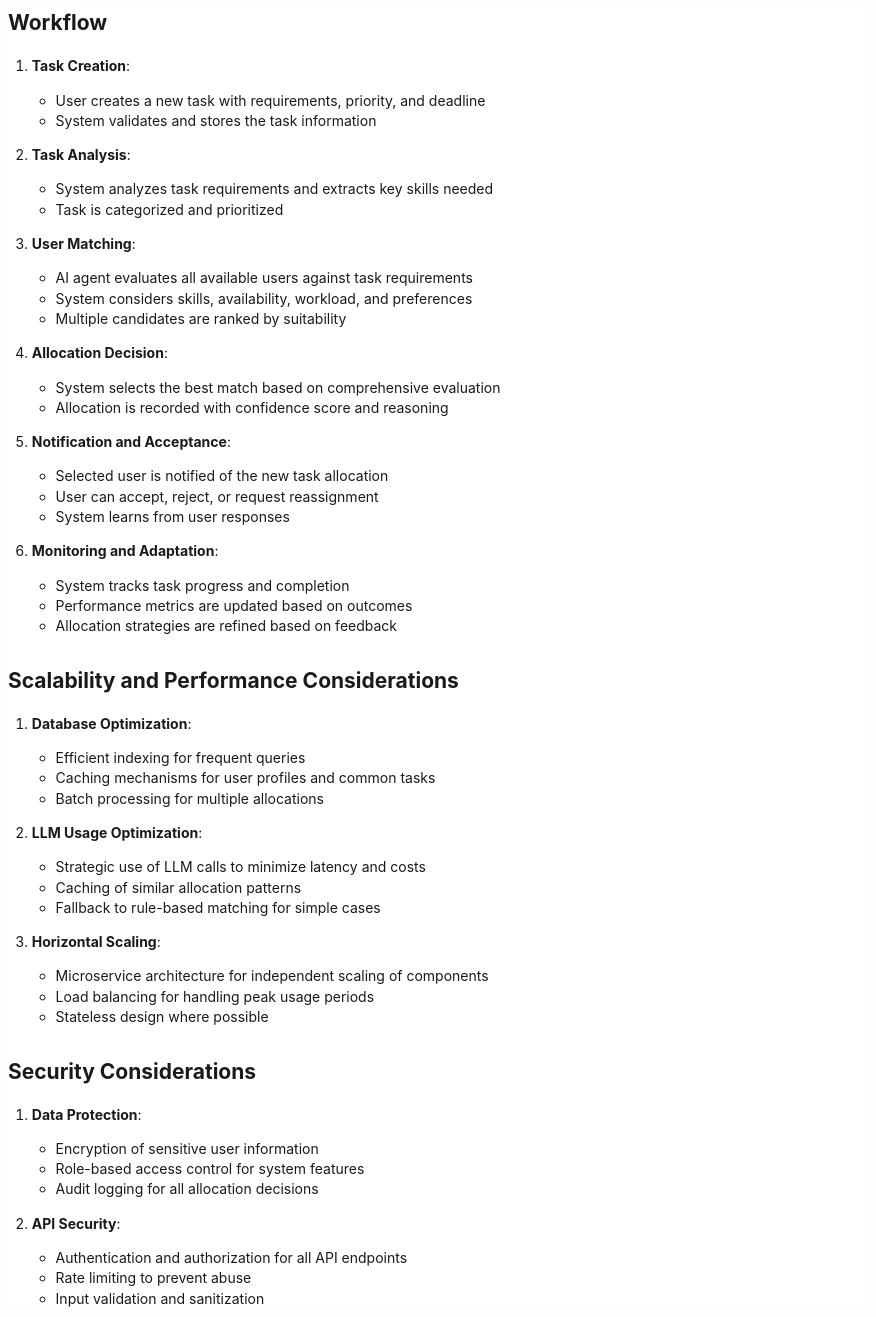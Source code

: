 ## Workflow

1. **Task Creation**:
   - User creates a new task with requirements, priority, and deadline
   - System validates and stores the task information

2. **Task Analysis**:
   - System analyzes task requirements and extracts key skills needed
   - Task is categorized and prioritized

3. **User Matching**:
   - AI agent evaluates all available users against task requirements
   - System considers skills, availability, workload, and preferences
   - Multiple candidates are ranked by suitability

4. **Allocation Decision**:
   - System selects the best match based on comprehensive evaluation
   - Allocation is recorded with confidence score and reasoning

5. **Notification and Acceptance**:
   - Selected user is notified of the new task allocation
   - User can accept, reject, or request reassignment
   - System learns from user responses

6. **Monitoring and Adaptation**:
   - System tracks task progress and completion
   - Performance metrics are updated based on outcomes
   - Allocation strategies are refined based on feedback

## Scalability and Performance Considerations

1. **Database Optimization**:
   - Efficient indexing for frequent queries
   - Caching mechanisms for user profiles and common tasks
   - Batch processing for multiple allocations

2. **LLM Usage Optimization**:
   - Strategic use of LLM calls to minimize latency and costs
   - Caching of similar allocation patterns
   - Fallback to rule-based matching for simple cases

3. **Horizontal Scaling**:
   - Microservice architecture for independent scaling of components
   - Load balancing for handling peak usage periods
   - Stateless design where possible

## Security Considerations

1. **Data Protection**:
   - Encryption of sensitive user information
   - Role-based access control for system features
   - Audit logging for all allocation decisions

2. **API Security**:
   - Authentication and authorization for all API endpoints
   - Rate limiting to prevent abuse
   - Input validation and sanitization
